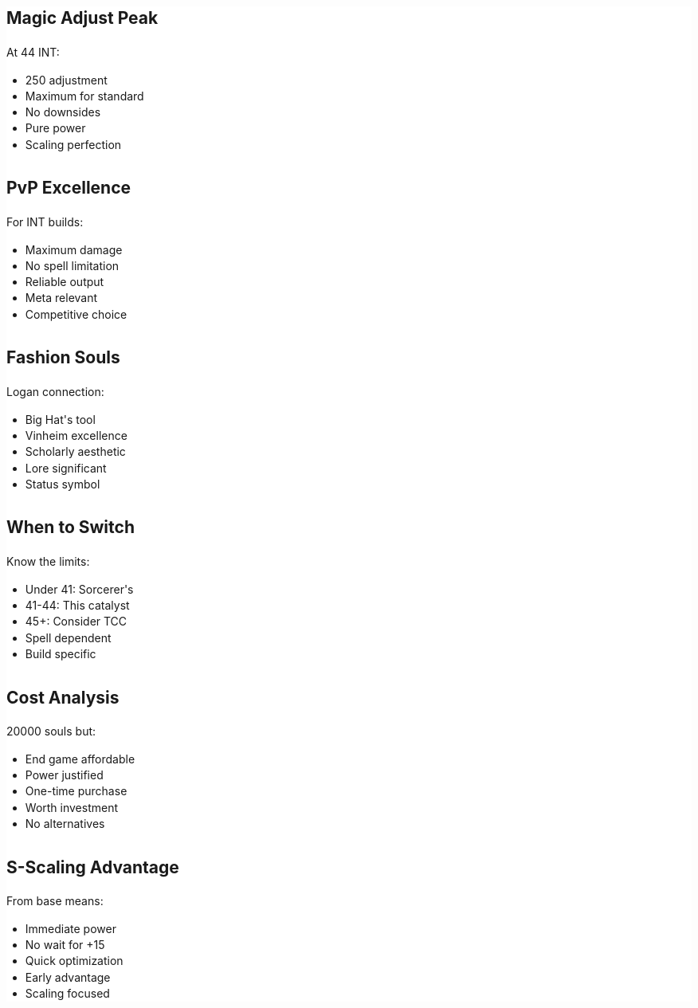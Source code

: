 ## Magic Adjust Peak
At 44 INT:
- 250 adjustment
- Maximum for standard
- No downsides
- Pure power
- Scaling perfection

## PvP Excellence
For INT builds:
- Maximum damage
- No spell limitation
- Reliable output
- Meta relevant
- Competitive choice

## Fashion Souls
Logan connection:
- Big Hat's tool
- Vinheim excellence
- Scholarly aesthetic
- Lore significant
- Status symbol

## When to Switch
Know the limits:
- Under 41: Sorcerer's
- 41-44: This catalyst
- 45+: Consider TCC
- Spell dependent
- Build specific

## Cost Analysis
20000 souls but:
- End game affordable
- Power justified
- One-time purchase
- Worth investment
- No alternatives

## S-Scaling Advantage
From base means:
- Immediate power
- No wait for +15
- Quick optimization
- Early advantage
- Scaling focused

